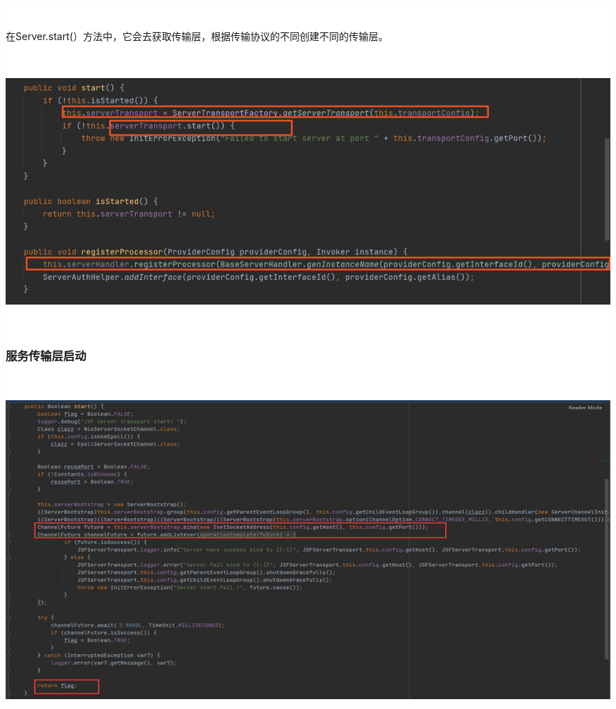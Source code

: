 ﻿﻿



在Server.start(）方法中，它会去获取传输层，根据传输协议的不同创建不同的传输层。

﻿

![img](jingdong_JSF%E6%BA%90%E7%A0%81.resource/2022-12-11-17-44XS127xInNk72727XAH.png)

﻿﻿



### 服务传输层启动

﻿

![img](jingdong_JSF%E6%BA%90%E7%A0%81.resource/2022-12-11-17-33tPKUJzAA51HjEagC.png)
